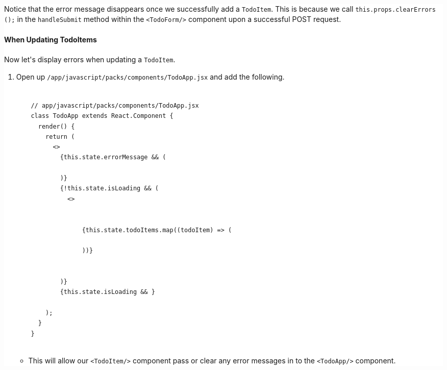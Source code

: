 Notice that the error message disappears once we successfully add a `TodoItem`. This is because we call `this.props.clearErrors();` in the `handleSubmit` method within the `<TodoForm/>` component upon a successful POST request.

#### When Updating TodoItems

Now let's display errors when updating a `TodoItem`.

1. Open up `/app/javascript/packs/components/TodoApp.jsx` and add the following.

   <pre data-line="27,28">
     <code class="language-javascript">
       // app/javascript/packs/components/TodoApp.jsx
       class TodoApp extends React.Component {
         render() {
           return (
             <>
               {this.state.errorMessage && (
                 <ErrorMessage errorMessage={this.state.errorMessage} />
               )}
               {!this.state.isLoading && (
                 <>
                   <TodoForm
                     createTodoItem={this.createTodoItem}
                     handleErrors={this.handleErrors}
                     clearErrors={this.clearErrors}
                   />
                   <TodoItems
                     toggleCompletedTodoItems={this.toggleCompletedTodoItems}
                     hideCompletedTodoItems={this.state.hideCompletedTodoItems}
                   >
                     {this.state.todoItems.map((todoItem) => (
                       <TodoItem
                         key={todoItem.id}
                         todoItem={todoItem}
                         getTodoItems={this.getTodoItems}
                         hideCompletedTodoItems={this.state.hideCompletedTodoItems}
                         handleErrors={this.handleErrors}
                         clearErrors={this.clearErrors}
                       />
                     ))}
                   </TodoItems>
                 </>
               )}
               {this.state.isLoading && <Spinner />}
             </>
           );
         }
       }
     </code>
   </pre>

   - This will allow our `<TodoItem/>` component pass or clear any error messages in to the `<TodoApp/>` component.
